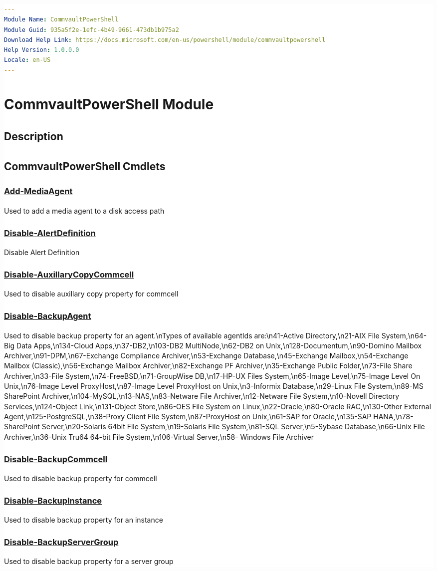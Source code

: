 ```yaml
---
Module Name: CommvaultPowerShell
Module Guid: 935a5f2e-1efc-4b49-9661-473db1b975a2
Download Help Link: https://docs.microsoft.com/en-us/powershell/module/commvaultpowershell
Help Version: 1.0.0.0
Locale: en-US
---
```


# CommvaultPowerShell Module
## Description


## CommvaultPowerShell Cmdlets
### [Add-MediaAgent](Add-MediaAgent.md)
Used to add a media agent to a disk access path

### [Disable-AlertDefinition](Disable-AlertDefinition.md)
Disable Alert Definition

### [Disable-AuxillaryCopyCommcell](Disable-AuxillaryCopyCommcell.md)
Used to disable auxillary copy property for commcell

### [Disable-BackupAgent](Disable-BackupAgent.md)
Used to disable backup property for an agent.\nTypes of available agentIds are:\n41-Active Directory,\n21-AIX File System,\n64-Big Data Apps,\n134-Cloud Apps,\n37-DB2,\n103-DB2 MultiNode,\n62-DB2 on Unix,\n128-Documentum,\n90-Domino Mailbox Archiver,\n91-DPM,\n67-Exchange Compliance Archiver,\n53-Exchange Database,\n45-Exchange Mailbox,\n54-Exchange Mailbox (Classic),\n56-Exchange Mailbox Archiver,\n82-Exchange PF Archiver,\n35-Exchange Public Folder,\n73-File Share Archiver,\n33-File System,\n74-FreeBSD,\n71-GroupWise DB,\n17-HP-UX Files System,\n65-Image Level,\n75-Image Level On Unix,\n76-Image Level ProxyHost,\n87-Image Level ProxyHost on Unix,\n3-Informix Database,\n29-Linux File System,\n89-MS SharePoint Archiver,\n104-MySQL,\n13-NAS,\n83-Netware File Archiver,\n12-Netware File System,\n10-Novell Directory Services,\n124-Object Link,\n131-Object Store,\n86-OES File System on Linux,\n22-Oracle,\n80-Oracle RAC,\n130-Other External Agent,\n125-PostgreSQL,\n38-Proxy Client File System,\n87-ProxyHost on Unix,\n61-SAP for Oracle,\n135-SAP HANA,\n78-SharePoint Server,\n20-Solaris 64bit File System,\n19-Solaris File System,\n81-SQL Server,\n5-Sybase Database,\n66-Unix File Archiver,\n36-Unix Tru64 64-bit File System,\n106-Virtual Server,\n58- Windows File Archiver

### [Disable-BackupCommcell](Disable-BackupCommcell.md)
Used to disable backup property for commcell

### [Disable-BackupInstance](Disable-BackupInstance.md)
Used to disable backup property for an instance

### [Disable-BackupServerGroup](Disable-BackupServerGroup.md)
Used to disable backup property for a server group
